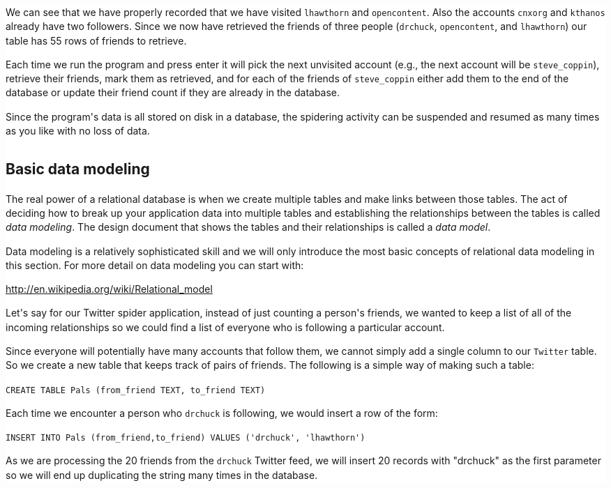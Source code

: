 We can see that we have properly recorded that we have visited
`lhawthorn` and `opencontent`. Also the accounts
`cnxorg` and `kthanos` already have two followers.
Since we now have retrieved the friends of three people
(`drchuck`, `opencontent`, and
`lhawthorn`) our table has 55 rows of friends to retrieve.

Each time we run the program and press enter it will pick the next
unvisited account (e.g., the next account will be `steve_coppin`),
retrieve their friends, mark them as retrieved, and for each of the
friends of `steve_coppin` either add them to the end of the database or
update their friend count if they are already in the database.

Since the program's data is all stored on disk in a database, the
spidering activity can be suspended and resumed as many times as you
like with no loss of data.

Basic data modeling
-------------------

The real power of a relational database is when we create multiple
tables and make links between those tables. The act of deciding how to
break up your application data into multiple tables and establishing the
relationships between the tables is called *data
modeling*. The design document that shows the tables and their
relationships is called a *data model*.

Data modeling is a relatively sophisticated skill and we will only
introduce the most basic concepts of relational data modeling in this
section. For more detail on data modeling you can start with:

<http://en.wikipedia.org/wiki/Relational_model>

Let's say for our Twitter spider application, instead of just counting a
person's friends, we wanted to keep a list of all of the incoming
relationships so we could find a list of everyone who is following a
particular account.

Since everyone will potentially have many accounts that follow them, we
cannot simply add a single column to our `Twitter` table. So
we create a new table that keeps track of pairs of friends. The
following is a simple way of making such a table:

~~~~ {.sql}
CREATE TABLE Pals (from_friend TEXT, to_friend TEXT)
~~~~

Each time we encounter a person who `drchuck` is following,
we would insert a row of the form:

~~~~ {.sql}
INSERT INTO Pals (from_friend,to_friend) VALUES ('drchuck', 'lhawthorn')
~~~~

As we are processing the 20 friends from the `drchuck`
Twitter feed, we will insert 20 records with "drchuck" as the first
parameter so we will end up duplicating the string many times in the
database.
